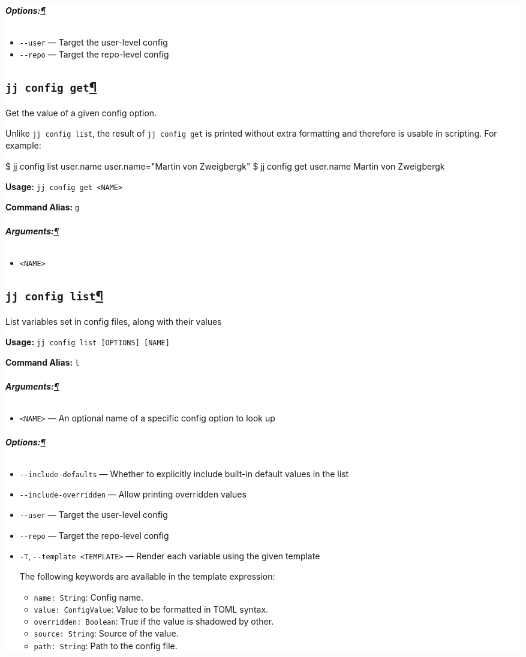 ###### **Options:**[¶](https://jj-vcs.github.io/jj/latest/cli-reference/#options_9 "Permanent link")

*   `--user` — Target the user-level config
*   `--repo` — Target the repo-level config

`jj config get`[¶](https://jj-vcs.github.io/jj/latest/cli-reference/#jj-config-get "Permanent link")
----------------------------------------------------------------------------------------------------

Get the value of a given config option.

Unlike `jj config list`, the result of `jj config get` is printed without extra formatting and therefore is usable in scripting. For example:

$ jj config list user.name user.name="Martin von Zweigbergk" $ jj config get user.name Martin von Zweigbergk

**Usage:** `jj config get <NAME>`

**Command Alias:** `g`

###### **Arguments:**[¶](https://jj-vcs.github.io/jj/latest/cli-reference/#arguments_12 "Permanent link")

*   `<NAME>`

`jj config list`[¶](https://jj-vcs.github.io/jj/latest/cli-reference/#jj-config-list "Permanent link")
------------------------------------------------------------------------------------------------------

List variables set in config files, along with their values

**Usage:** `jj config list [OPTIONS] [NAME]`

**Command Alias:** `l`

###### **Arguments:**[¶](https://jj-vcs.github.io/jj/latest/cli-reference/#arguments_13 "Permanent link")

*   `<NAME>` — An optional name of a specific config option to look up

###### **Options:**[¶](https://jj-vcs.github.io/jj/latest/cli-reference/#options_10 "Permanent link")

*   `--include-defaults` — Whether to explicitly include built-in default values in the list
*   `--include-overridden` — Allow printing overridden values
*   `--user` — Target the user-level config
*   `--repo` — Target the repo-level config
*   `-T`, `--template <TEMPLATE>` — Render each variable using the given template
    
    The following keywords are available in the template expression:
    
    *   `name: String`: Config name.
    *   `value: ConfigValue`: Value to be formatted in TOML syntax.
    *   `overridden: Boolean`: True if the value is shadowed by other.
    *   `source: String`: Source of the value.
    *   `path: String`: Path to the config file.
    